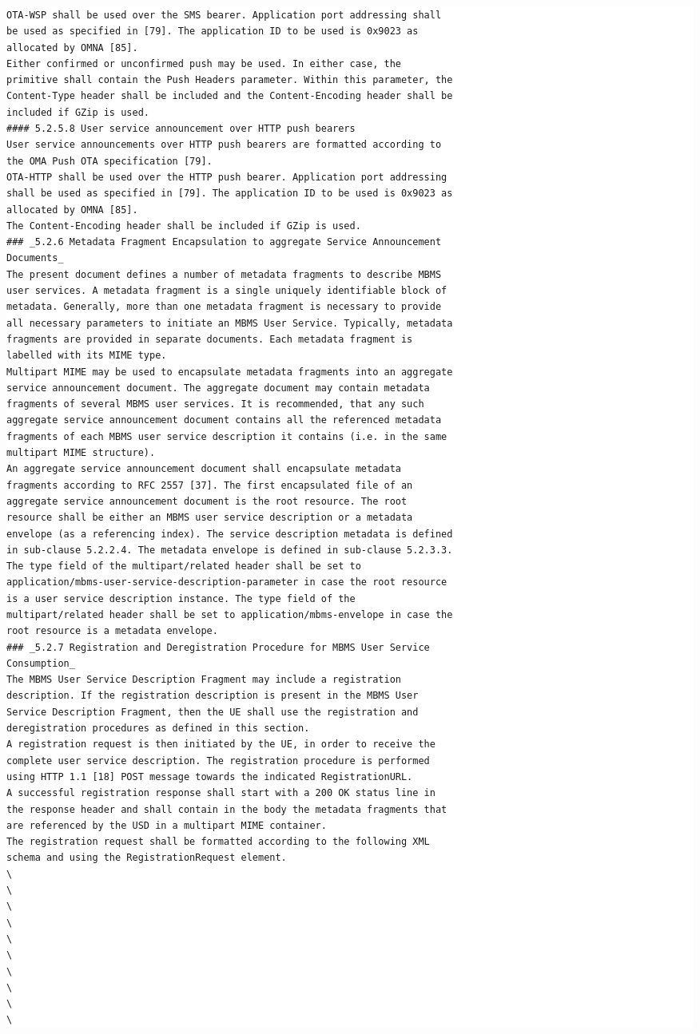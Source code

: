 ```{=html}
OTA-WSP shall be used over the SMS bearer. Application port addressing shall
be used as specified in [79]. The application ID to be used is 0x9023 as
allocated by OMNA [85].
Either confirmed or unconfirmed push may be used. In either case, the
primitive shall contain the Push Headers parameter. Within this parameter, the
Content-Type header shall be included and the Content-Encoding header shall be
included if GZip is used.
#### 5.2.5.8 User service announcement over HTTP push bearers
User service announcements over HTTP push bearers are formatted according to
the OMA Push OTA specification [79].
OTA-HTTP shall be used over the HTTP push bearer. Application port addressing
shall be used as specified in [79]. The application ID to be used is 0x9023 as
allocated by OMNA [85].
The Content-Encoding header shall be included if GZip is used.
### _5.2.6 Metadata Fragment Encapsulation to aggregate Service Announcement
Documents_
The present document defines a number of metadata fragments to describe MBMS
user services. A metadata fragment is a single uniquely identifiable block of
metadata. Generally, more than one metadata fragment is necessary to provide
all necessary parameters to initiate an MBMS User Service. Typically, metadata
fragments are provided in separate documents. Each metadata fragment is
labelled with its MIME type.
Multipart MIME may be used to encapsulate metadata fragments into an aggregate
service announcement document. The aggregate document may contain metadata
fragments of several MBMS user services. It is recommended, that any such
aggregate service announcement document contains all the referenced metadata
fragments of each MBMS user service description it contains (i.e. in the same
multipart MIME structure).
An aggregate service announcement document shall encapsulate metadata
fragments according to RFC 2557 [37]. The first encapsulated file of an
aggregate service announcement document is the root resource. The root
resource shall be either an MBMS user service description or a metadata
envelope (as a referencing index). The service description metadata is defined
in sub-clause 5.2.2.4. The metadata envelope is defined in sub-clause 5.2.3.3.
The type field of the multipart/related header shall be set to
application/mbms-user-service-description-parameter in case the root resource
is a user service description instance. The type field of the
multipart/related header shall be set to application/mbms-envelope in case the
root resource is a metadata envelope.
### _5.2.7 Registration and Deregistration Procedure for MBMS User Service
Consumption_
The MBMS User Service Description Fragment may include a registration
description. If the registration description is present in the MBMS User
Service Description Fragment, then the UE shall use the registration and
deregistration procedures as defined in this section.
A registration request is then initiated by the UE, in order to receive the
complete user service description. The registration procedure is performed
using HTTP 1.1 [18] POST message towards the indicated RegistrationURL.
A successful registration response shall start with a 200 OK status line in
the response header and shall contain in the body the metadata fragments that
are referenced by the USD in a multipart MIME container.
The registration request shall be formatted according to the following XML
schema and using the RegistrationRequest element.
\
\
\
\
\
\
\
\
\
\
```
